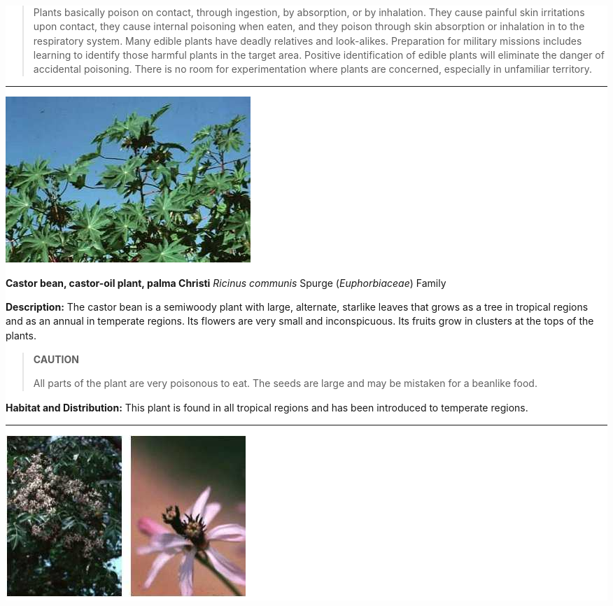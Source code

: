 > Plants basically poison on contact, through ingestion, by absorption, or by inhalation. They cause painful skin irritations upon contact, they cause internal poisoning when eaten, and they poison through skin absorption or inhalation in to the respiratory system. Many edible plants have deadly relatives and look-alikes. Preparation for military missions includes learning to identify those harmful plants in the target area. Positive identification of edible plants will eliminate the danger of accidental poisoning. There is no room for experimentation where plants are concerned, especially in unfamiliar territory.

* * *

![](image222.jpg)

**Castor bean, castor-oil plant, palma Christi**
_Ricinus communis_
Spurge (_Euphorbiaceae_) Family

**Description:** The castor bean is a semiwoody plant with large, alternate, starlike leaves that grows as a tree in tropical regions and as an annual in temperate regions. Its flowers are very small and inconspicuous. Its fruits grow in clusters at the tops of the plants.

> **CAUTION**
>
> All parts of the plant are very poisonous to eat. The seeds are large and may be mistaken for a beanlike food.

**Habitat and Distribution:** This plant is found in all tropical regions and has been introduced to temperate regions.

* * *

![](image12.jpg)
